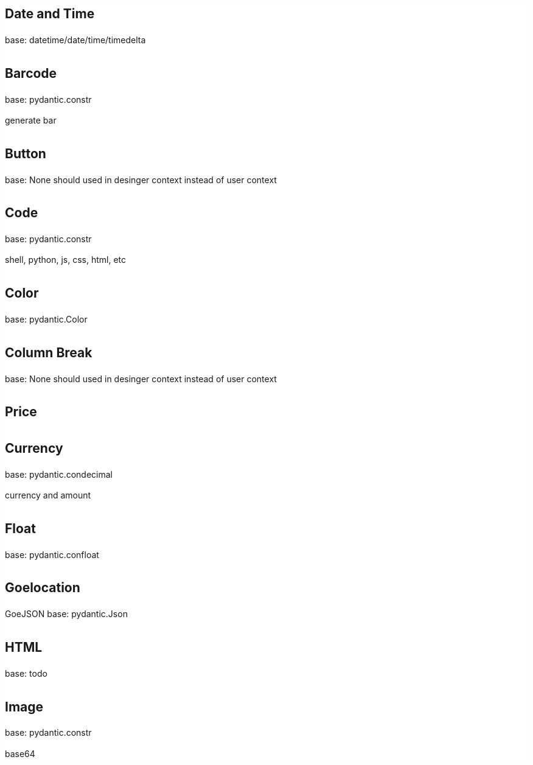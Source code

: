 ## Date and Time
base: datetime/date/time/timedelta

## Barcode
base: pydantic.constr

generate bar

## Button
base: None
should used in desinger context instead of user context

## Code
base: pydantic.constr

shell, python, js, css, html, etc

## Color
base: pydantic.Color

## Column Break
base: None
should used in desinger context instead of user context

## Price
## Currency
base: pydantic.condecimal

currency and amount

## Float
base: pydantic.confloat

## Goelocation
GoeJSON
base: pydantic.Json

## HTML
base: todo

## Image
base: pydantic.constr

base64
